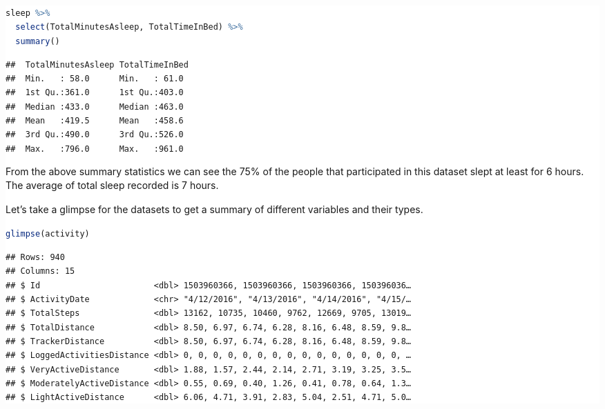 ``` r
sleep %>% 
  select(TotalMinutesAsleep, TotalTimeInBed) %>%
  summary()
```

    ##  TotalMinutesAsleep TotalTimeInBed 
    ##  Min.   : 58.0      Min.   : 61.0  
    ##  1st Qu.:361.0      1st Qu.:403.0  
    ##  Median :433.0      Median :463.0  
    ##  Mean   :419.5      Mean   :458.6  
    ##  3rd Qu.:490.0      3rd Qu.:526.0  
    ##  Max.   :796.0      Max.   :961.0

From the above summary statistics we can see the 75% of the people that
participated in this dataset slept at least for 6 hours. The average of
total sleep recorded is 7 hours.

Let’s take a glimpse for the datasets to get a summary of different
variables and their types.

``` r
glimpse(activity)
```

    ## Rows: 940
    ## Columns: 15
    ## $ Id                       <dbl> 1503960366, 1503960366, 1503960366, 150396036…
    ## $ ActivityDate             <chr> "4/12/2016", "4/13/2016", "4/14/2016", "4/15/…
    ## $ TotalSteps               <dbl> 13162, 10735, 10460, 9762, 12669, 9705, 13019…
    ## $ TotalDistance            <dbl> 8.50, 6.97, 6.74, 6.28, 8.16, 6.48, 8.59, 9.8…
    ## $ TrackerDistance          <dbl> 8.50, 6.97, 6.74, 6.28, 8.16, 6.48, 8.59, 9.8…
    ## $ LoggedActivitiesDistance <dbl> 0, 0, 0, 0, 0, 0, 0, 0, 0, 0, 0, 0, 0, 0, 0, …
    ## $ VeryActiveDistance       <dbl> 1.88, 1.57, 2.44, 2.14, 2.71, 3.19, 3.25, 3.5…
    ## $ ModeratelyActiveDistance <dbl> 0.55, 0.69, 0.40, 1.26, 0.41, 0.78, 0.64, 1.3…
    ## $ LightActiveDistance      <dbl> 6.06, 4.71, 3.91, 2.83, 5.04, 2.51, 4.71, 5.0…